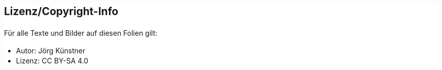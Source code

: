 ## Lizenz/Copyright-Info

Für alle Texte und Bilder auf diesen Folien gilt:

* Autor: Jörg Künstner
* Lizenz: CC BY-SA 4.0


